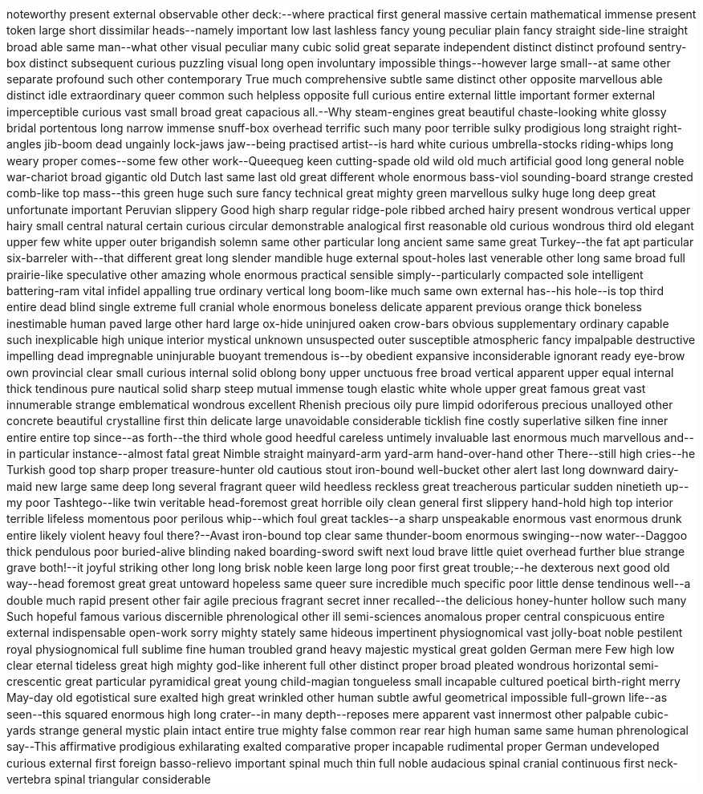 noteworthy present external observable other deck:--where practical first general massive certain mathematical immense present token large short dissimilar heads--namely important low last lashless fancy young peculiar plain fancy straight side-line straight broad able same man--what other visual peculiar many cubic solid great separate independent distinct distinct profound sentry-box distinct subsequent curious puzzling visual long open involuntary impossible things--however large small--at same other separate profound such other contemporary True much comprehensive subtle same distinct other opposite marvellous able distinct idle extraordinary queer common such helpless opposite full curious entire external little important former external imperceptible curious vast small broad great capacious all.--Why steam-engines great beautiful chaste-looking white glossy bridal portentous long narrow immense snuff-box overhead terrific such many poor terrible sulky prodigious long straight right-angles jib-boom dead ungainly lock-jaws jaw--being practised artist--is hard white curious umbrella-stocks riding-whips long weary proper comes--some few other work--Queequeg keen cutting-spade old wild old much artificial good long general noble war-chariot broad gigantic old Dutch last same last old great different whole enormous bass-viol sounding-board strange crested comb-like top mass--this green huge such sure fancy technical great mighty green marvellous sulky huge long deep great unfortunate important Peruvian slippery Good high sharp regular ridge-pole ribbed arched hairy present wondrous vertical upper hairy small central natural certain curious circular demonstrable analogical first reasonable old curious wondrous third old elegant upper few white upper outer brigandish solemn same other particular long ancient same same great Turkey--the fat apt particular six-barreler with--that different great long slender mandible huge external spout-holes last venerable other long same broad full prairie-like speculative other amazing whole enormous practical sensible simply--particularly compacted sole intelligent battering-ram vital infidel appalling true ordinary vertical long boom-like much same own external has--his hole--is top third entire dead blind single extreme full cranial whole enormous boneless delicate apparent previous orange thick boneless inestimable human paved large other hard large ox-hide uninjured oaken crow-bars obvious supplementary ordinary capable such inexplicable high unique interior mystical unknown unsuspected outer susceptible atmospheric fancy impalpable destructive impelling dead impregnable uninjurable buoyant tremendous is--by obedient expansive inconsiderable ignorant ready eye-brow own provincial clear small curious internal solid oblong bony upper unctuous free broad vertical apparent upper equal internal thick tendinous pure nautical solid sharp steep mutual immense tough elastic white whole upper great famous great vast innumerable strange emblematical wondrous excellent Rhenish precious oily pure limpid odoriferous precious unalloyed other concrete beautiful crystalline first thin delicate large unavoidable considerable ticklish fine costly superlative silken fine inner entire entire top since--as forth--the third whole good heedful careless untimely invaluable last enormous much marvellous and--in particular instance--almost fatal great Nimble straight mainyard-arm yard-arm hand-over-hand other There--still high cries--he Turkish good top sharp proper treasure-hunter old cautious stout iron-bound well-bucket other alert last long downward dairy-maid new large same deep long several fragrant queer wild heedless reckless great treacherous particular sudden ninetieth up--my poor Tashtego--like twin veritable head-foremost great horrible oily clean general first slippery hand-hold high top interior terrible lifeless momentous poor perilous whip--which foul great tackles--a sharp unspeakable enormous vast enormous drunk entire likely violent heavy foul there?--Avast iron-bound top clear same thunder-boom enormous swinging--now water--Daggoo thick pendulous poor buried-alive blinding naked boarding-sword swift next loud brave little quiet overhead further blue strange grave both!--it joyful striking other long long brisk noble keen large long poor first great trouble;--he dexterous next good old way--head foremost great great untoward hopeless same queer sure incredible much specific poor little dense tendinous well--a double much rapid present other fair agile precious fragrant secret inner recalled--the delicious honey-hunter hollow such many Such hopeful famous various discernible phrenological other ill semi-sciences anomalous proper central conspicuous entire external indispensable open-work sorry mighty stately same hideous impertinent physiognomical vast jolly-boat noble pestilent royal physiognomical full sublime fine human troubled grand heavy majestic mystical great golden German mere Few high low clear eternal tideless great high mighty god-like inherent full other distinct proper broad pleated wondrous horizontal semi-crescentic great particular pyramidical great young child-magian tongueless small incapable cultured poetical birth-right merry May-day old egotistical sure exalted high great wrinkled other human subtle awful geometrical impossible full-grown life--as seen--this squared enormous high long crater--in many depth--reposes mere apparent vast innermost other palpable cubic-yards strange general mystic plain intact entire true mighty false common rear rear high human same same human phrenological say--This affirmative prodigious exhilarating exalted comparative proper incapable rudimental proper German undeveloped curious external first foreign basso-relievo important spinal much thin full noble audacious spinal cranial continuous first neck-vertebra spinal triangular considerable